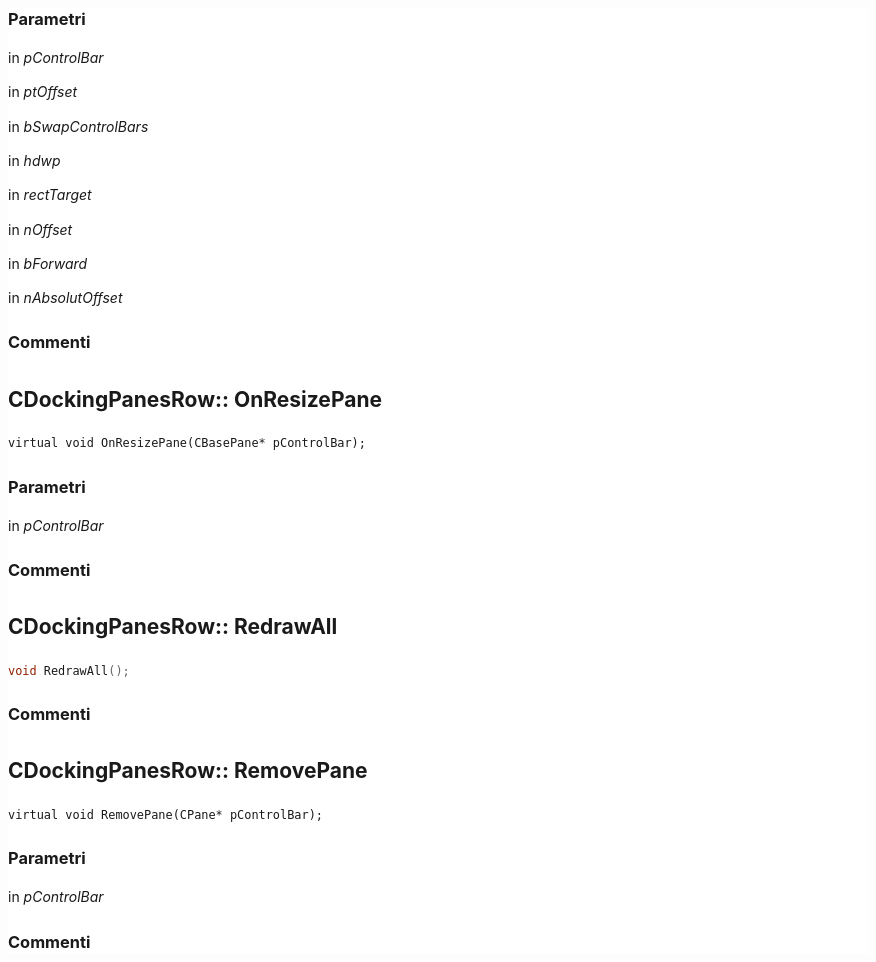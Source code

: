 ### <a name="parameters"></a>Parametri

in *pControlBar*<br/>

in *ptOffset*<br/>

in *bSwapControlBars*<br/>

in *hdwp*<br/>

in *rectTarget*<br/>

in *nOffset*<br/>

in *bForward*<br/>

in *nAbsolutOffset*<br/>

### <a name="remarks"></a>Commenti

## <a name="cdockingpanesrowonresizepane"></a><a name="onresizepane"></a> CDockingPanesRow:: OnResizePane

```
virtual void OnResizePane(CBasePane* pControlBar);
```

### <a name="parameters"></a>Parametri

in *pControlBar*<br/>

### <a name="remarks"></a>Commenti

## <a name="cdockingpanesrowredrawall"></a><a name="redrawall"></a> CDockingPanesRow:: RedrawAll

```cpp
void RedrawAll();
```

### <a name="remarks"></a>Commenti

## <a name="cdockingpanesrowremovepane"></a><a name="removepane"></a> CDockingPanesRow:: RemovePane

```
virtual void RemovePane(CPane* pControlBar);
```

### <a name="parameters"></a>Parametri

in *pControlBar*<br/>

### <a name="remarks"></a>Commenti
